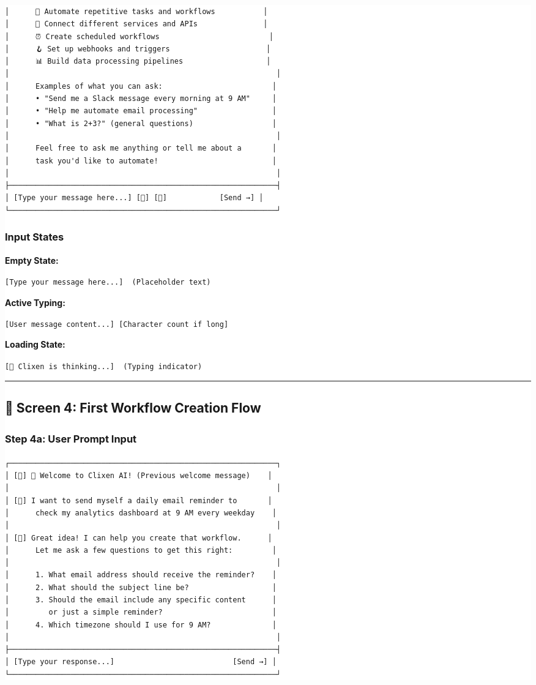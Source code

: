 ```
│      🔄 Automate repetitive tasks and workflows           │
│      🔗 Connect different services and APIs               │
│      ⏰ Create scheduled workflows                         │
│      🪝 Set up webhooks and triggers                      │
│      📊 Build data processing pipelines                   │
│                                                             │
│      Examples of what you can ask:                         │
│      • "Send me a Slack message every morning at 9 AM"     │
│      • "Help me automate email processing"                 │
│      • "What is 2+3?" (general questions)                  │
│                                                             │
│      Feel free to ask me anything or tell me about a       │
│      task you'd like to automate!                          │
│                                                             │
├─────────────────────────────────────────────────────────────┤
│ [Type your message here...] [📎] [🎤]            [Send →] │
└─────────────────────────────────────────────────────────────┘
```

### **Input States**
**Empty State:**
```
[Type your message here...]  (Placeholder text)
```

**Active Typing:**
```
[User message content...] [Character count if long]
```

**Loading State:**
```
[🤖 Clixen is thinking...]  (Typing indicator)
```

---

## 🎯 **Screen 4: First Workflow Creation Flow**

### **Step 4a: User Prompt Input**
```
┌─────────────────────────────────────────────────────────────┐
│ [🤖] 👋 Welcome to Clixen AI! (Previous welcome message)    │
│                                                             │
│ [👤] I want to send myself a daily email reminder to       │
│      check my analytics dashboard at 9 AM every weekday    │
│                                                             │
│ [🤖] Great idea! I can help you create that workflow.      │
│      Let me ask a few questions to get this right:         │
│                                                             │
│      1. What email address should receive the reminder?    │
│      2. What should the subject line be?                   │
│      3. Should the email include any specific content      │
│         or just a simple reminder?                         │
│      4. Which timezone should I use for 9 AM?              │
│                                                             │
├─────────────────────────────────────────────────────────────┤
│ [Type your response...]                           [Send →] │
└─────────────────────────────────────────────────────────────┘
```
